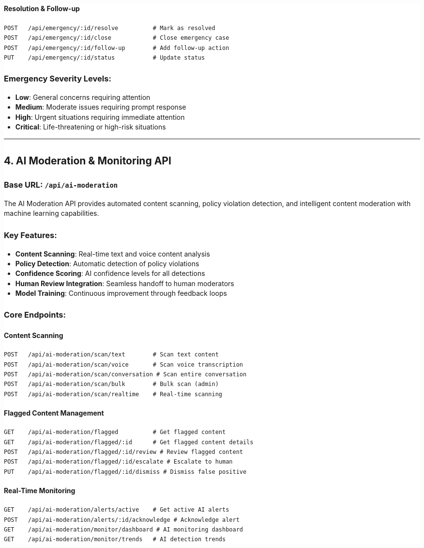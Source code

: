 #### Resolution & Follow-up
```
POST   /api/emergency/:id/resolve          # Mark as resolved
POST   /api/emergency/:id/close            # Close emergency case
POST   /api/emergency/:id/follow-up        # Add follow-up action
PUT    /api/emergency/:id/status           # Update status
```

### Emergency Severity Levels:
- **Low**: General concerns requiring attention
- **Medium**: Moderate issues requiring prompt response
- **High**: Urgent situations requiring immediate attention
- **Critical**: Life-threatening or high-risk situations

---

## 4. AI Moderation & Monitoring API

### Base URL: `/api/ai-moderation`

The AI Moderation API provides automated content scanning, policy violation detection, and intelligent content moderation with machine learning capabilities.

### Key Features:
- **Content Scanning**: Real-time text and voice content analysis
- **Policy Detection**: Automatic detection of policy violations
- **Confidence Scoring**: AI confidence levels for all detections
- **Human Review Integration**: Seamless handoff to human moderators
- **Model Training**: Continuous improvement through feedback loops

### Core Endpoints:

#### Content Scanning
```
POST   /api/ai-moderation/scan/text        # Scan text content
POST   /api/ai-moderation/scan/voice       # Scan voice transcription
POST   /api/ai-moderation/scan/conversation # Scan entire conversation
POST   /api/ai-moderation/scan/bulk        # Bulk scan (admin)
POST   /api/ai-moderation/scan/realtime    # Real-time scanning
```

#### Flagged Content Management
```
GET    /api/ai-moderation/flagged          # Get flagged content
GET    /api/ai-moderation/flagged/:id      # Get flagged content details
POST   /api/ai-moderation/flagged/:id/review # Review flagged content
POST   /api/ai-moderation/flagged/:id/escalate # Escalate to human
PUT    /api/ai-moderation/flagged/:id/dismiss # Dismiss false positive
```

#### Real-Time Monitoring
```
GET    /api/ai-moderation/alerts/active    # Get active AI alerts
POST   /api/ai-moderation/alerts/:id/acknowledge # Acknowledge alert
GET    /api/ai-moderation/monitor/dashboard # AI monitoring dashboard
GET    /api/ai-moderation/monitor/trends   # AI detection trends
```

